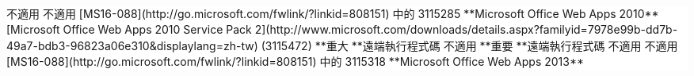 </td>
<td style="border:1px solid black;">
不適用

</td>
<td style="border:1px solid black;">
不適用

</td>
<td style="border:1px solid black;">
[MS16-088](http://go.microsoft.com/fwlink/?linkid=808151) 中的 3115285

</td>
</tr>
<tr>
<td style="border:1px solid black;" colspan="7">
**Microsoft Office Web Apps 2010**

</td>
</tr>
<tr>
<td style="border:1px solid black;">
[Microsoft Office Web Apps 2010 Service Pack 2](http://www.microsoft.com/downloads/details.aspx?familyid=7978e99b-dd7b-49a7-bdb3-96823a06e310&displaylang=zh-tw)  
(3115472)

</td>
<td style="border:1px solid black;">
**重大  
**遠端執行程式碼

</td>
<td style="border:1px solid black;">
不適用

</td>
<td style="border:1px solid black;">
**重要  
**遠端執行程式碼

</td>
<td style="border:1px solid black;">
不適用

</td>
<td style="border:1px solid black;">
不適用

</td>
<td style="border:1px solid black;">
[MS16-088](http://go.microsoft.com/fwlink/?linkid=808151) 中的 3115318

</td>
</tr>
<tr>
<td style="border:1px solid black;" colspan="7">
**Microsoft Office Web Apps 2013**
